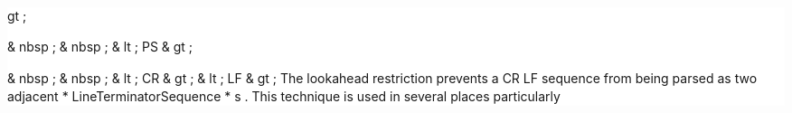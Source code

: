 gt
;
>
&
nbsp
;
&
nbsp
;
&
lt
;
PS
&
gt
;
>
&
nbsp
;
&
nbsp
;
&
lt
;
CR
&
gt
;
&
lt
;
LF
&
gt
;
The
lookahead
restriction
prevents
a
CR
LF
sequence
from
being
parsed
as
two
adjacent
*
LineTerminatorSequence
*
s
.
This
technique
is
used
in
several
places
particularly